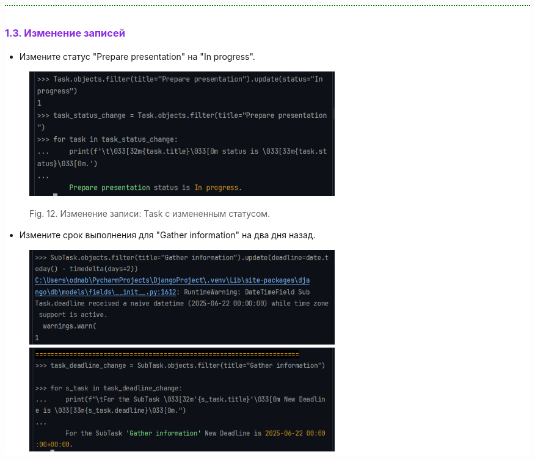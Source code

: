 


<div style="font: bold normal 110% sans-serif; color: #8A2BE2; white-space: pre; border-top: 2px dotted #008000; padding: 5px;"></div>

### <a id="ss1.3" style="color: #8A2BE2">**1.3.** Изменение записей</a>

- Измените статус "Prepare presentation" на "In progress".

<img src="figs/hw_04/img12.png" width="500" style="margin: 0 0 0 40px"/>  

<a id="img12" style="margin: 40px; color:#606060;">Fig. 12. Изменение записи:  Task с измененным статусом.</a>


- Измените срок выполнения для "Gather information" на два дня назад.

<img src="figs/hw_04/img13_1.png" width="500" style="margin: 0 0 0 40px"/>  

<img src="figs/hw_04/img13_2.png" width="500" style="margin: 0 0 0 40px"/>  
